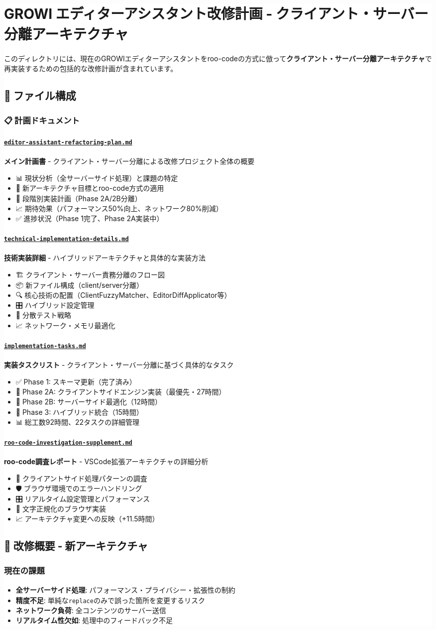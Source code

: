 # GROWI エディターアシスタント改修計画 - クライアント・サーバー分離アーキテクチャ

このディレクトリには、現在のGROWIエディターアシスタントをroo-codeの方式に倣って**クライアント・サーバー分離アーキテクチャ**で再実装するための包括的な改修計画が含まれています。

## 📁 ファイル構成

### 📋 計画ドキュメント

#### [`editor-assistant-refactoring-plan.md`](./editor-assistant-refactoring-plan.md)
**メイン計画書** - クライアント・サーバー分離による改修プロジェクト全体の概要
- 📊 現状分析（全サーバーサイド処理）と課題の特定
- 🎯 新アーキテクチャ目標とroo-code方式の適用
- 🔄 段階別実装計画（Phase 2A/2B分離）
- 📈 期待効果（パフォーマンス50%向上、ネットワーク80%削減）
- ✅ 進捗状況（Phase 1完了、Phase 2A実装中）

#### [`technical-implementation-details.md`](./technical-implementation-details.md)
**技術実装詳細** - ハイブリッドアーキテクチャと具体的な実装方法
- 🏗️ クライアント・サーバー責務分離のフロー図
- 📦 新ファイル構成（client/server分離）
- 🔍 核心技術の配置（ClientFuzzyMatcher、EditorDiffApplicator等）
- 🎛️ ハイブリッド設定管理
- 🧪 分散テスト戦略
- 📈 ネットワーク・メモリ最適化

#### [`implementation-tasks.md`](./implementation-tasks.md)
**実装タスクリスト** - クライアント・サーバー分離に基づく具体的なタスク
- ✅ Phase 1: スキーマ更新（完了済み）
- 🎯 Phase 2A: クライアントサイドエンジン実装（最優先・27時間）
- 🔄 Phase 2B: サーバーサイド最適化（12時間）
- 🔗 Phase 3: ハイブリッド統合（15時間）
- 📊 総工数92時間、22タスクの詳細管理

#### [`roo-code-investigation-supplement.md`](./roo-code-investigation-supplement.md)
**roo-code調査レポート** - VSCode拡張アーキテクチャの詳細分析
- 🧪 クライアントサイド処理パターンの調査
- 🛡️ ブラウザ環境でのエラーハンドリング
- 🎛️ リアルタイム設定管理とパフォーマンス
- 📝 文字正規化のブラウザ実装
- 📈 アーキテクチャ変更への反映（+11.5時間）

## 🚀 改修概要 - 新アーキテクチャ

### 現在の課題
- **全サーバーサイド処理**: パフォーマンス・プライバシー・拡張性の制約
- **精度不足**: 単純な`replace`のみで誤った箇所を変更するリスク
- **ネットワーク負荷**: 全コンテンツのサーバー送信
- **リアルタイム性欠如**: 処理中のフィードバック不足
